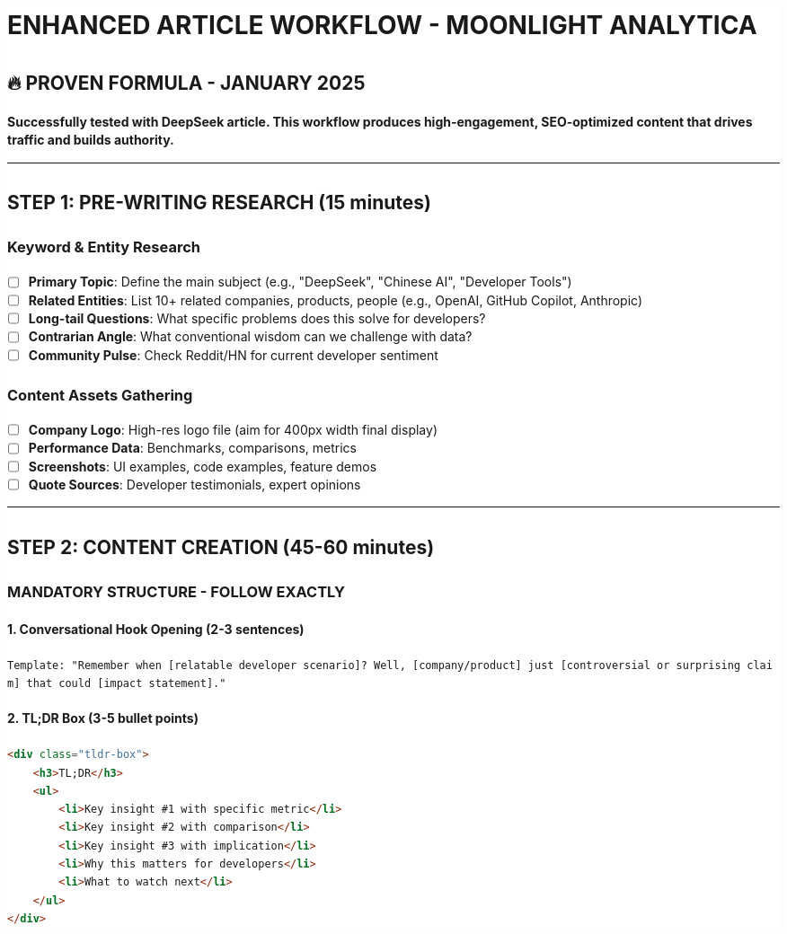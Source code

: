 # ENHANCED ARTICLE WORKFLOW - MOONLIGHT ANALYTICA

## 🔥 PROVEN FORMULA - JANUARY 2025

**Successfully tested with DeepSeek article. This workflow produces high-engagement, SEO-optimized content that drives traffic and builds authority.**

---

## STEP 1: PRE-WRITING RESEARCH (15 minutes)

### Keyword & Entity Research
- [ ] **Primary Topic**: Define the main subject (e.g., "DeepSeek", "Chinese AI", "Developer Tools")
- [ ] **Related Entities**: List 10+ related companies, products, people (e.g., OpenAI, GitHub Copilot, Anthropic)
- [ ] **Long-tail Questions**: What specific problems does this solve for developers?
- [ ] **Contrarian Angle**: What conventional wisdom can we challenge with data?
- [ ] **Community Pulse**: Check Reddit/HN for current developer sentiment

### Content Assets Gathering
- [ ] **Company Logo**: High-res logo file (aim for 400px width final display)
- [ ] **Performance Data**: Benchmarks, comparisons, metrics
- [ ] **Screenshots**: UI examples, code examples, feature demos
- [ ] **Quote Sources**: Developer testimonials, expert opinions

---

## STEP 2: CONTENT CREATION (45-60 minutes)

### MANDATORY STRUCTURE - FOLLOW EXACTLY

#### 1. Conversational Hook Opening (2-3 sentences)
```
Template: "Remember when [relatable developer scenario]? Well, [company/product] just [controversial or surprising claim] that could [impact statement]."
```

#### 2. TL;DR Box (3-5 bullet points)
```html
<div class="tldr-box">
    <h3>TL;DR</h3>
    <ul>
        <li>Key insight #1 with specific metric</li>
        <li>Key insight #2 with comparison</li>
        <li>Key insight #3 with implication</li>
        <li>Why this matters for developers</li>
        <li>What to watch next</li>
    </ul>
</div>
```
